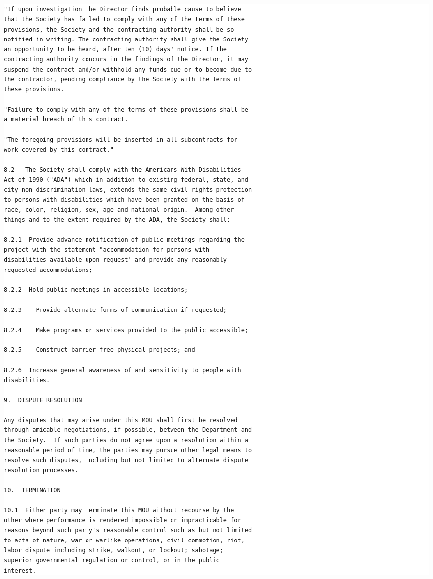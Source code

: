     "If upon investigation the Director finds probable cause to believe  
    that the Society has failed to comply with any of the terms of these  
    provisions, the Society and the contracting authority shall be so  
    notified in writing. The contracting authority shall give the Society  
    an opportunity to be heard, after ten (10) days' notice. If the  
    contracting authority concurs in the findings of the Director, it may  
    suspend the contract and/or withhold any funds due or to become due to  
    the contractor, pending compliance by the Society with the terms of  
    these provisions.  
  
    "Failure to comply with any of the terms of these provisions shall be  
    a material breach of this contract.  
  
    "The foregoing provisions will be inserted in all subcontracts for  
    work covered by this contract."  
  
    8.2   The Society shall comply with the Americans With Disabilities  
    Act of 1990 ("ADA") which in addition to existing federal, state, and  
    city non-discrimination laws, extends the same civil rights protection  
    to persons with disabilities which have been granted on the basis of  
    race, color, religion, sex, age and national origin.  Among other  
    things and to the extent required by the ADA, the Society shall:  
  
    8.2.1  Provide advance notification of public meetings regarding the  
    project with the statement "accommodation for persons with  
    disabilities available upon request" and provide any reasonably  
    requested accommodations;  
  
    8.2.2  Hold public meetings in accessible locations;  
  
    8.2.3    Provide alternate forms of communication if requested;  
  
    8.2.4    Make programs or services provided to the public accessible;  
  
    8.2.5    Construct barrier-free physical projects; and  
  
    8.2.6  Increase general awareness of and sensitivity to people with  
    disabilities.  
  
    9.  DISPUTE RESOLUTION  
  
    Any disputes that may arise under this MOU shall first be resolved  
    through amicable negotiations, if possible, between the Department and  
    the Society.  If such parties do not agree upon a resolution within a  
    reasonable period of time, the parties may pursue other legal means to  
    resolve such disputes, including but not limited to alternate dispute  
    resolution processes.  
  
    10.  TERMINATION  
  
    10.1  Either party may terminate this MOU without recourse by the  
    other where performance is rendered impossible or impracticable for  
    reasons beyond such party's reasonable control such as but not limited  
    to acts of nature; war or warlike operations; civil commotion; riot;  
    labor dispute including strike, walkout, or lockout; sabotage;  
    superior governmental regulation or control, or in the public  
    interest.  
  